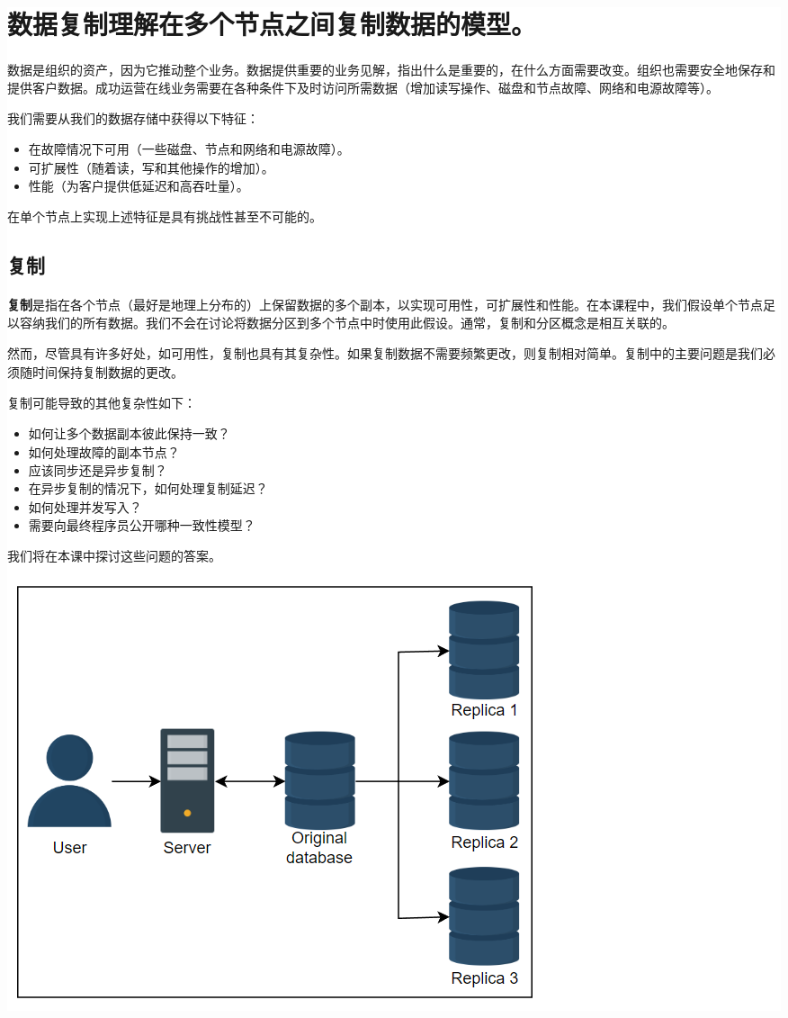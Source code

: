 # 数据复制理解在多个节点之间复制数据的模型。

数据是组织的资产，因为它推动整个业务。数据提供重要的业务见解，指出什么是重要的，在什么方面需要改变。组织也需要安全地保存和提供客户数据。成功运营在线业务需要在各种条件下及时访问所需数据（增加读写操作、磁盘和节点故障、网络和电源故障等）。

我们需要从我们的数据存储中获得以下特征：

- 在故障情况下可用（一些磁盘、节点和网络和电源故障）。
- 可扩展性（随着读，写和其他操作的增加）。
- 性能（为客户提供低延迟和高吞吐量）。

在单个节点上实现上述特征是具有挑战性甚至不可能的。

## 复制

**复制**是指在各个节点（最好是地理上分布的）上保留数据的多个副本，以实现可用性，可扩展性和性能。在本课程中，我们假设单个节点足以容纳我们的所有数据。我们不会在讨论将数据分区到多个节点中时使用此假设。通常，复制和分区概念是相互关联的。

然而，尽管具有许多好处，如可用性，复制也具有其复杂性。如果复制数据不需要频繁更改，则复制相对简单。复制中的主要问题是我们必须随时间保持复制数据的更改。

复制可能导致的其他复杂性如下：

- 如何让多个数据副本彼此保持一致？
- 如何处理故障的副本节点？
- 应该同步还是异步复制？
- 在异步复制的情况下，如何处理复制延迟？
- 如何处理并发写入？
- 需要向最终程序员公开哪种一致性模型？

我们将在本课中探讨这些问题的答案。

![QQ截图20230406214321](/img/09-Databases/QQ截图20230406214321.png)
